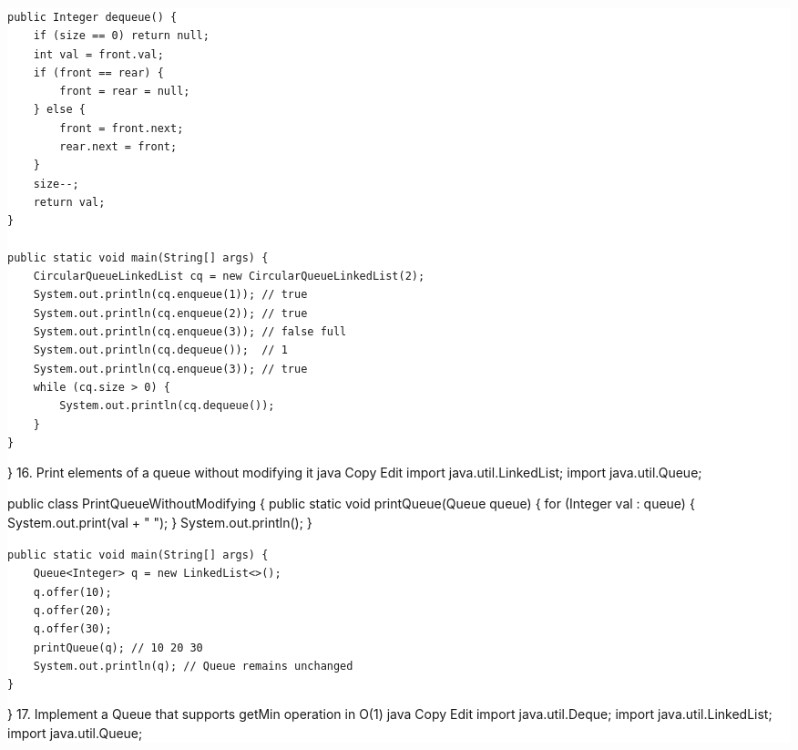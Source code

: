     public Integer dequeue() {
        if (size == 0) return null;
        int val = front.val;
        if (front == rear) {
            front = rear = null;
        } else {
            front = front.next;
            rear.next = front;
        }
        size--;
        return val;
    }

    public static void main(String[] args) {
        CircularQueueLinkedList cq = new CircularQueueLinkedList(2);
        System.out.println(cq.enqueue(1)); // true
        System.out.println(cq.enqueue(2)); // true
        System.out.println(cq.enqueue(3)); // false full
        System.out.println(cq.dequeue());  // 1
        System.out.println(cq.enqueue(3)); // true
        while (cq.size > 0) {
            System.out.println(cq.dequeue());
        }
    }
}
16. Print elements of a queue without modifying it
java
Copy
Edit
import java.util.LinkedList;
import java.util.Queue;

public class PrintQueueWithoutModifying {
    public static void printQueue(Queue<Integer> queue) {
        for (Integer val : queue) {
            System.out.print(val + " ");
        }
        System.out.println();
    }

    public static void main(String[] args) {
        Queue<Integer> q = new LinkedList<>();
        q.offer(10);
        q.offer(20);
        q.offer(30);
        printQueue(q); // 10 20 30
        System.out.println(q); // Queue remains unchanged
    }
}
17. Implement a Queue that supports getMin operation in O(1)
java
Copy
Edit
import java.util.Deque;
import java.util.LinkedList;
import java.util.Queue;
